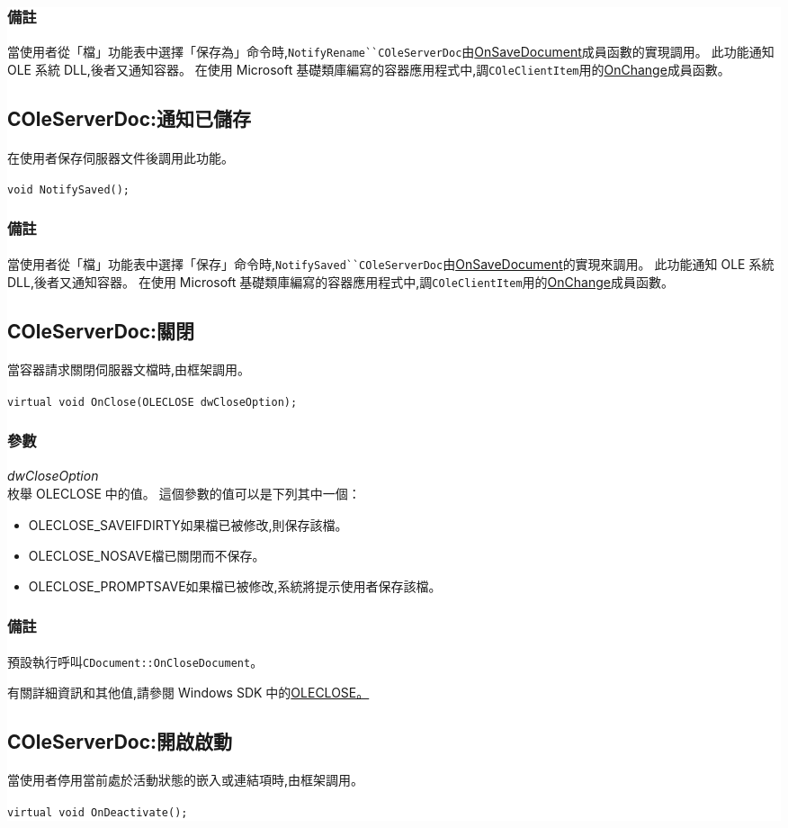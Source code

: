 ### <a name="remarks"></a>備註

當使用者從「檔」功能表中選擇「保存為」命令時,`NotifyRename``COleServerDoc`由[OnSaveDocument](../../mfc/reference/cdocument-class.md#onsavedocument)成員函數的實現調用。 此功能通知 OLE 系統 DLL,後者又通知容器。 在使用 Microsoft 基礎類庫編寫的容器應用程式中,調`COleClientItem`用的[OnChange](../../mfc/reference/coleclientitem-class.md#onchange)成員函數。

## <a name="coleserverdocnotifysaved"></a><a name="notifysaved"></a>COleServerDoc:通知已儲存

在使用者保存伺服器文件後調用此功能。

```
void NotifySaved();
```

### <a name="remarks"></a>備註

當使用者從「檔」功能表中選擇「保存」命令時,`NotifySaved``COleServerDoc`由[OnSaveDocument](../../mfc/reference/cdocument-class.md#onsavedocument)的實現來調用。 此功能通知 OLE 系統 DLL,後者又通知容器。 在使用 Microsoft 基礎類庫編寫的容器應用程式中,調`COleClientItem`用的[OnChange](../../mfc/reference/coleclientitem-class.md#onchange)成員函數。

## <a name="coleserverdoconclose"></a><a name="onclose"></a>COleServerDoc:關閉

當容器請求關閉伺服器文檔時,由框架調用。

```
virtual void OnClose(OLECLOSE dwCloseOption);
```

### <a name="parameters"></a>參數

*dwCloseOption*<br/>
枚舉 OLECLOSE 中的值。 這個參數的值可以是下列其中一個：

- OLECLOSE_SAVEIFDIRTY如果檔已被修改,則保存該檔。

- OLECLOSE_NOSAVE檔已關閉而不保存。

- OLECLOSE_PROMPTSAVE如果檔已被修改,系統將提示使用者保存該檔。

### <a name="remarks"></a>備註

預設執行呼叫`CDocument::OnCloseDocument`。

有關詳細資訊和其他值,請參閱 Windows SDK 中的[OLECLOSE。](/windows/win32/api/oleidl/ne-oleidl-oleclose)

## <a name="coleserverdocondeactivate"></a><a name="ondeactivate"></a>COleServerDoc:開啟啟動

當使用者停用當前處於活動狀態的嵌入或連結項時,由框架調用。

```
virtual void OnDeactivate();
```
